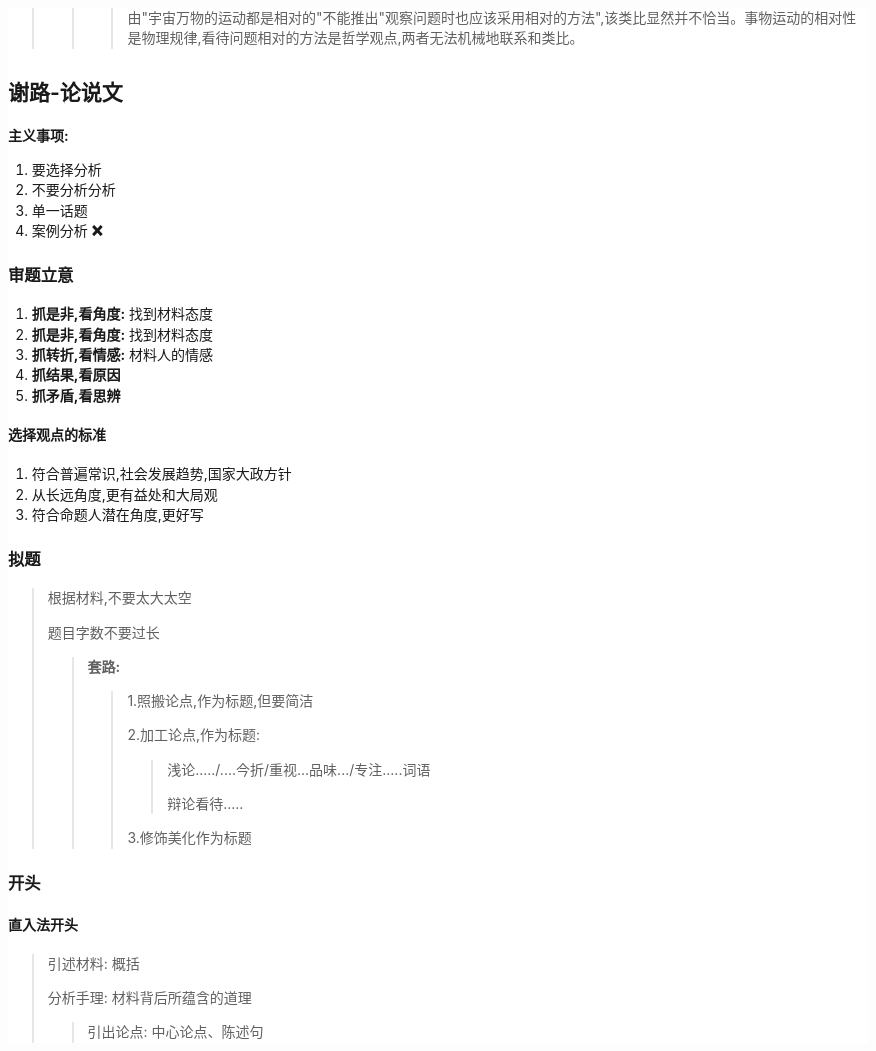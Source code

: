 > > > 由"宇宙万物的运动都是相对的"不能推出"观察问题时也应该采用相对的方法",该类比显然并不恰当。事物运动的相对性是物理规律,看待问题相对的方法是哲学观点,两者无法机械地联系和类比。


## 谢路-论说文

**主义事项:**

1. 要选择分析
2. 不要分析分析
3. 单一话题
4. 案例分析  **❌**

### 审题立意

1. **抓是非,看角度:** 找到材料态度
2. **抓是非,看角度:** 找到材料态度
3. **抓转折,看情感:** 材料人的情感
4. **抓结果,看原因**
5. **抓矛盾,看思辨**


#### 选择观点的标准

1. 符合普遍常识,社会发展趋势,国家大政方针
2. 从长远角度,更有益处和大局观
3. 符合命题人潜在角度,更好写

### 拟题

> 根据材料,不要太大太空
> 
> 题目字数不要过长
> 
> > **套路:**
> > > 1.照搬论点,作为标题,但要简洁
> > > 
> > > 2.加工论点,作为标题:
> > > > 浅论...../....今折/重视...品味.../专注.....词语
> > > > 
> > > > 辩论看待.....
> > > 
> > > 3.修饰美化作为标题


### 开头

#### 直入法开头

> 引述材料: 概括
> 
> 分析手理: 材料背后所蕴含的道理
> > 
> > 引出论点: 中心论点、陈述句
